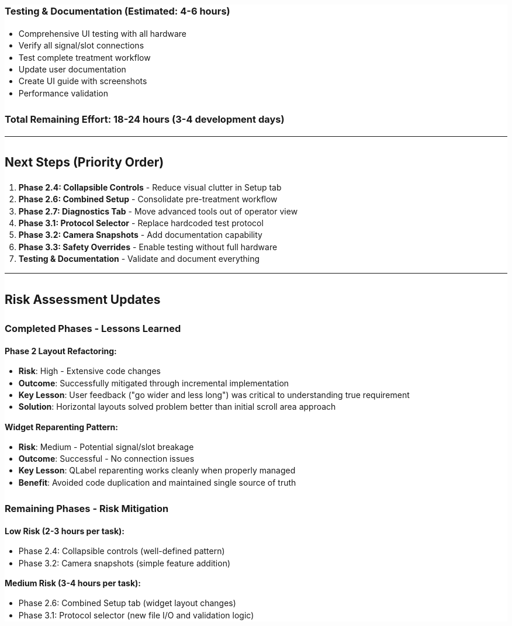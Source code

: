 ### Testing & Documentation (Estimated: 4-6 hours)
- Comprehensive UI testing with all hardware
- Verify all signal/slot connections
- Test complete treatment workflow
- Update user documentation
- Create UI guide with screenshots
- Performance validation

### Total Remaining Effort: 18-24 hours (3-4 development days)

---

## Next Steps (Priority Order)

1. **Phase 2.4: Collapsible Controls** - Reduce visual clutter in Setup tab
2. **Phase 2.6: Combined Setup** - Consolidate pre-treatment workflow
3. **Phase 2.7: Diagnostics Tab** - Move advanced tools out of operator view
4. **Phase 3.1: Protocol Selector** - Replace hardcoded test protocol
5. **Phase 3.2: Camera Snapshots** - Add documentation capability
6. **Phase 3.3: Safety Overrides** - Enable testing without full hardware
7. **Testing & Documentation** - Validate and document everything

---

## Risk Assessment Updates

### Completed Phases - Lessons Learned

**Phase 2 Layout Refactoring:**
- **Risk**: High - Extensive code changes
- **Outcome**: Successfully mitigated through incremental implementation
- **Key Lesson**: User feedback ("go wider and less long") was critical to understanding true requirement
- **Solution**: Horizontal layouts solved problem better than initial scroll area approach

**Widget Reparenting Pattern:**
- **Risk**: Medium - Potential signal/slot breakage
- **Outcome**: Successful - No connection issues
- **Key Lesson**: QLabel reparenting works cleanly when properly managed
- **Benefit**: Avoided code duplication and maintained single source of truth

### Remaining Phases - Risk Mitigation

**Low Risk (2-3 hours per task):**
- Phase 2.4: Collapsible controls (well-defined pattern)
- Phase 3.2: Camera snapshots (simple feature addition)

**Medium Risk (3-4 hours per task):**
- Phase 2.6: Combined Setup tab (widget layout changes)
- Phase 3.1: Protocol selector (new file I/O and validation logic)
